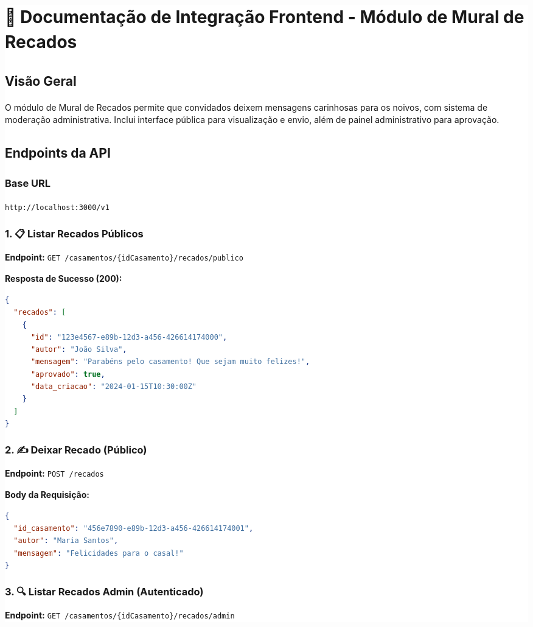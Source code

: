 # 💬 Documentação de Integração Frontend - Módulo de Mural de Recados

## Visão Geral

O módulo de Mural de Recados permite que convidados deixem mensagens carinhosas para os noivos, com sistema de moderação administrativa. Inclui interface pública para visualização e envio, além de painel administrativo para aprovação.

## Endpoints da API

### Base URL
```
http://localhost:3000/v1
```

### 1. 📋 **Listar Recados Públicos**

**Endpoint:** `GET /casamentos/{idCasamento}/recados/publico`

**Resposta de Sucesso (200):**
```json
{
  "recados": [
    {
      "id": "123e4567-e89b-12d3-a456-426614174000",
      "autor": "João Silva",
      "mensagem": "Parabéns pelo casamento! Que sejam muito felizes!",
      "aprovado": true,
      "data_criacao": "2024-01-15T10:30:00Z"
    }
  ]
}
```

### 2. ✍️ **Deixar Recado (Público)**

**Endpoint:** `POST /recados`

**Body da Requisição:**
```json
{
  "id_casamento": "456e7890-e89b-12d3-a456-426614174001",
  "autor": "Maria Santos",
  "mensagem": "Felicidades para o casal!"
}
```

### 3. 🔍 **Listar Recados Admin (Autenticado)**

**Endpoint:** `GET /casamentos/{idCasamento}/recados/admin`
